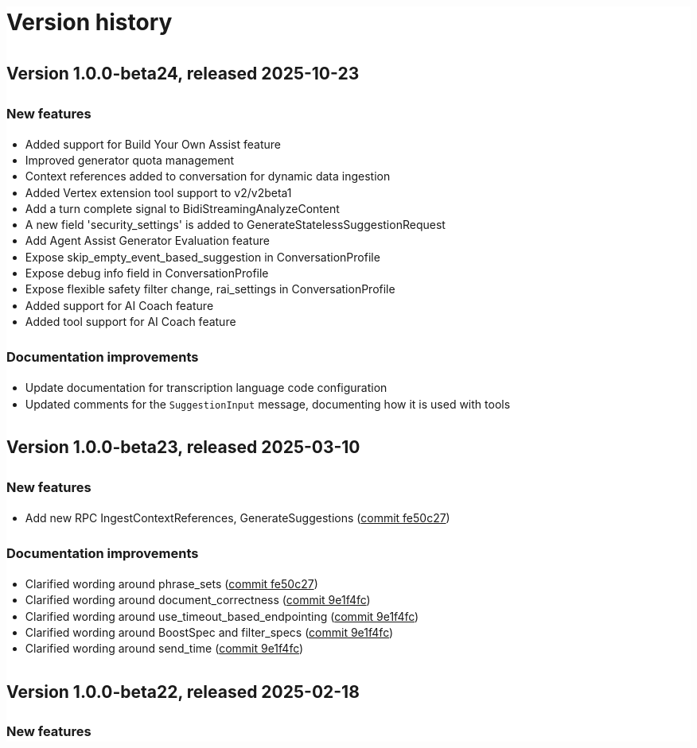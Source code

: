 # Version history

## Version 1.0.0-beta24, released 2025-10-23

### New features

- Added support for Build Your Own Assist feature
- Improved generator quota management
- Context references added to conversation for dynamic data ingestion
- Added Vertex extension tool support to v2/v2beta1
- Add a turn complete signal to BidiStreamingAnalyzeContent
- A new field 'security_settings' is added to GenerateStatelessSuggestionRequest
- Add Agent Assist Generator Evaluation feature
- Expose skip_empty_event_based_suggestion in ConversationProfile
- Expose debug info field in ConversationProfile
- Expose flexible safety filter change, rai_settings in ConversationProfile
- Added support for AI Coach feature
- Added tool support for AI Coach feature

### Documentation improvements

- Update documentation for transcription language code configuration
- Updated comments for the `SuggestionInput` message, documenting how it is used with tools

## Version 1.0.0-beta23, released 2025-03-10

### New features

- Add new RPC IngestContextReferences, GenerateSuggestions ([commit fe50c27](https://github.com/googleapis/google-cloud-dotnet/commit/fe50c27239e19b8b75bf0f37c7a90561688f7504))

### Documentation improvements

- Clarified wording around phrase_sets ([commit fe50c27](https://github.com/googleapis/google-cloud-dotnet/commit/fe50c27239e19b8b75bf0f37c7a90561688f7504))
- Clarified wording around document_correctness ([commit 9e1f4fc](https://github.com/googleapis/google-cloud-dotnet/commit/9e1f4fc09fa22717440d72b6faa0e63a988f851a))
- Clarified wording around use_timeout_based_endpointing ([commit 9e1f4fc](https://github.com/googleapis/google-cloud-dotnet/commit/9e1f4fc09fa22717440d72b6faa0e63a988f851a))
- Clarified wording around BoostSpec and filter_specs ([commit 9e1f4fc](https://github.com/googleapis/google-cloud-dotnet/commit/9e1f4fc09fa22717440d72b6faa0e63a988f851a))
- Clarified wording around send_time ([commit 9e1f4fc](https://github.com/googleapis/google-cloud-dotnet/commit/9e1f4fc09fa22717440d72b6faa0e63a988f851a))

## Version 1.0.0-beta22, released 2025-02-18

### New features
